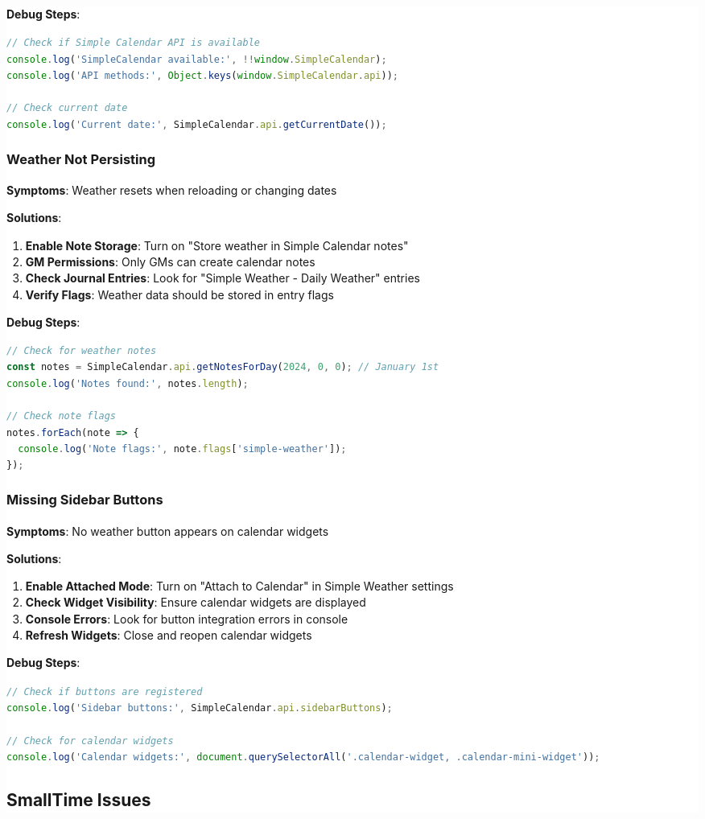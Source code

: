 **Debug Steps**:
```javascript
// Check if Simple Calendar API is available
console.log('SimpleCalendar available:', !!window.SimpleCalendar);
console.log('API methods:', Object.keys(window.SimpleCalendar.api));

// Check current date
console.log('Current date:', SimpleCalendar.api.getCurrentDate());
```

### Weather Not Persisting

**Symptoms**: Weather resets when reloading or changing dates

**Solutions**:
1. **Enable Note Storage**: Turn on "Store weather in Simple Calendar notes" 
2. **GM Permissions**: Only GMs can create calendar notes
3. **Check Journal Entries**: Look for "Simple Weather - Daily Weather" entries
4. **Verify Flags**: Weather data should be stored in entry flags

**Debug Steps**:
```javascript
// Check for weather notes
const notes = SimpleCalendar.api.getNotesForDay(2024, 0, 0); // January 1st
console.log('Notes found:', notes.length);

// Check note flags
notes.forEach(note => {
  console.log('Note flags:', note.flags['simple-weather']);
});
```

### Missing Sidebar Buttons

**Symptoms**: No weather button appears on calendar widgets

**Solutions**:
1. **Enable Attached Mode**: Turn on "Attach to Calendar" in Simple Weather settings
2. **Check Widget Visibility**: Ensure calendar widgets are displayed
3. **Console Errors**: Look for button integration errors in console
4. **Refresh Widgets**: Close and reopen calendar widgets

**Debug Steps**:
```javascript
// Check if buttons are registered
console.log('Sidebar buttons:', SimpleCalendar.api.sidebarButtons);

// Check for calendar widgets
console.log('Calendar widgets:', document.querySelectorAll('.calendar-widget, .calendar-mini-widget'));
```

## SmallTime Issues
